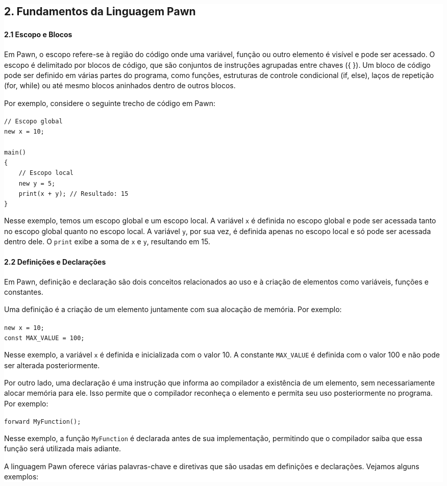 ## 2. Fundamentos da Linguagem Pawn
#### 2.1 Escopo e Blocos

Em Pawn, o escopo refere-se à região do código onde uma variável, função ou outro elemento é visível e pode ser acessado. O escopo é delimitado por blocos de código, que são conjuntos de instruções agrupadas entre chaves ({ }). Um bloco de código pode ser definido em várias partes do programa, como funções, estruturas de controle condicional (if, else), laços de repetição (for, while) ou até mesmo blocos aninhados dentro de outros blocos.

Por exemplo, considere o seguinte trecho de código em Pawn:

```pawn
// Escopo global
new x = 10;

main()
{
	// Escopo local
	new y = 5;
	print(x + y); // Resultado: 15
}
```

Nesse exemplo, temos um escopo global e um escopo local. A variável `x` é definida no escopo global e pode ser acessada tanto no escopo global quanto no escopo local. A variável `y`, por sua vez, é definida apenas no escopo local e só pode ser acessada dentro dele. O `print` exibe a soma de `x` e `y`, resultando em 15.

#### 2.2 Definições e Declarações

Em Pawn, definição e declaração são dois conceitos relacionados ao uso e à criação de elementos como variáveis, funções e constantes.

Uma definição é a criação de um elemento juntamente com sua alocação de memória. Por exemplo:

```pawn
new x = 10;
const MAX_VALUE = 100;
```

Nesse exemplo, a variável `x` é definida e inicializada com o valor 10. A constante `MAX_VALUE` é definida com o valor 100 e não pode ser alterada posteriormente.

Por outro lado, uma declaração é uma instrução que informa ao compilador a existência de um elemento, sem necessariamente alocar memória para ele. Isso permite que o compilador reconheça o elemento e permita seu uso posteriormente no programa. Por exemplo:

```pawn
forward MyFunction();
```

Nesse exemplo, a função `MyFunction` é declarada antes de sua implementação, permitindo que o compilador saiba que essa função será utilizada mais adiante.

A linguagem Pawn oferece várias palavras-chave e diretivas que são usadas em definições e declarações. Vejamos alguns exemplos:
